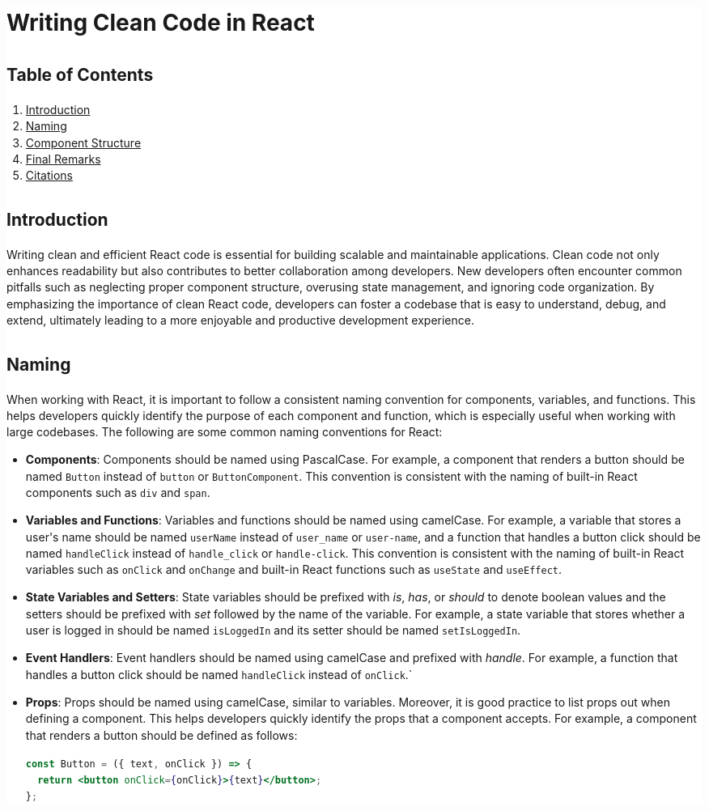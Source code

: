 # Writing Clean Code in React

## Table of Contents

1. [Introduction](#introduction)
2. [Naming](#naming)
3. [Component Structure](#component-structure)
4. [Final Remarks](#final-remarks)
5. [Citations](#citations)

## Introduction

Writing clean and efficient React code is essential for building scalable and maintainable applications. Clean code not only enhances readability but also contributes to better collaboration among developers. New developers often encounter common pitfalls such as neglecting proper component structure, overusing state management, and ignoring code organization. By emphasizing the importance of clean React code, developers can foster a codebase that is easy to understand, debug, and extend, ultimately leading to a more enjoyable and productive development experience.

## Naming

When working with React, it is important to follow a consistent naming convention for components, variables, and functions. This helps developers quickly identify the purpose of each component and function, which is especially useful when working with large codebases. The following are some common naming conventions for React:

- **Components**: Components should be named using PascalCase. For example, a component that renders a button should be named `Button` instead of `button` or `ButtonComponent`. This convention is consistent with the naming of built-in React components such as `div` and `span`.

- **Variables and Functions**: Variables and functions should be named using camelCase. For example, a variable that stores a user's name should be named `userName` instead of `user_name` or `user-name`, and a function that handles a button click should be named `handleClick` instead of `handle_click` or `handle-click`. This convention is consistent with the naming of built-in React variables such as `onClick` and `onChange` and built-in React functions such as `useState` and `useEffect`.

- **State Variables and Setters**: State variables should be prefixed with _is_, _has_, or _should_ to denote boolean values and the setters should be prefixed with _set_ followed by the name of the variable. For example, a state variable that stores whether a user is logged in should be named `isLoggedIn` and its setter should be named `setIsLoggedIn`.

- **Event Handlers**: Event handlers should be named using camelCase and prefixed with _handle_. For example, a function that handles a button click should be named `handleClick` instead of `onClick`.`

- **Props**: Props should be named using camelCase, similar to variables. Moreover, it is good practice to list props out when defining a component. This helps developers quickly identify the props that a component accepts. For example, a component that renders a button should be defined as follows:

  ```jsx
  const Button = ({ text, onClick }) => {
    return <button onClick={onClick}>{text}</button>;
  };
  ```
